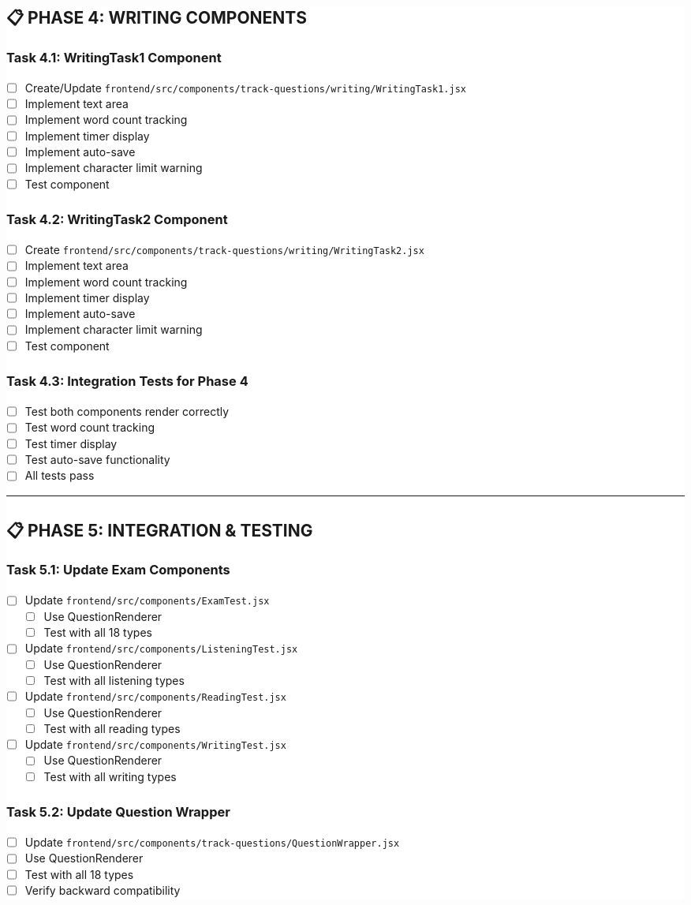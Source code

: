 
## 📋 PHASE 4: WRITING COMPONENTS

### Task 4.1: WritingTask1 Component
- [ ] Create/Update `frontend/src/components/track-questions/writing/WritingTask1.jsx`
- [ ] Implement text area
- [ ] Implement word count tracking
- [ ] Implement timer display
- [ ] Implement auto-save
- [ ] Implement character limit warning
- [ ] Test component

### Task 4.2: WritingTask2 Component
- [ ] Create `frontend/src/components/track-questions/writing/WritingTask2.jsx`
- [ ] Implement text area
- [ ] Implement word count tracking
- [ ] Implement timer display
- [ ] Implement auto-save
- [ ] Implement character limit warning
- [ ] Test component

### Task 4.3: Integration Tests for Phase 4
- [ ] Test both components render correctly
- [ ] Test word count tracking
- [ ] Test timer display
- [ ] Test auto-save functionality
- [ ] All tests pass

---

## 📋 PHASE 5: INTEGRATION & TESTING

### Task 5.1: Update Exam Components
- [ ] Update `frontend/src/components/ExamTest.jsx`
  - [ ] Use QuestionRenderer
  - [ ] Test with all 18 types
- [ ] Update `frontend/src/components/ListeningTest.jsx`
  - [ ] Use QuestionRenderer
  - [ ] Test with all listening types
- [ ] Update `frontend/src/components/ReadingTest.jsx`
  - [ ] Use QuestionRenderer
  - [ ] Test with all reading types
- [ ] Update `frontend/src/components/WritingTest.jsx`
  - [ ] Use QuestionRenderer
  - [ ] Test with all writing types

### Task 5.2: Update Question Wrapper
- [ ] Update `frontend/src/components/track-questions/QuestionWrapper.jsx`
- [ ] Use QuestionRenderer
- [ ] Test with all 18 types
- [ ] Verify backward compatibility
